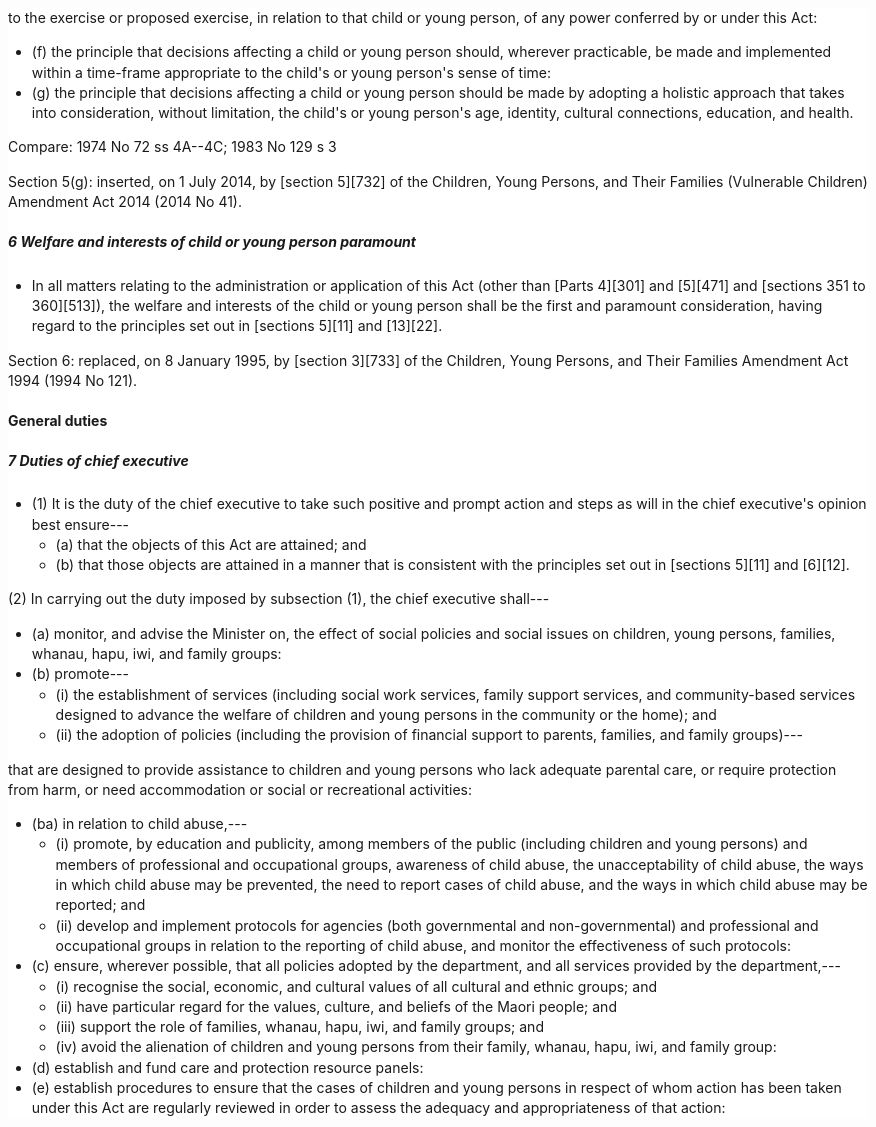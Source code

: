 to the exercise or proposed exercise, in relation to that child or young person, of any power conferred by or under this Act:
  * (f) the principle that decisions affecting a child or young person should, wherever practicable, be made and implemented within a time-frame appropriate to the child's or young person's sense of time:
  * (g) the principle that decisions affecting a child or young person should be made by adopting a holistic approach that takes into consideration, without limitation, the child's or young person's age, identity, cultural connections, education, and health.

Compare: 1974 No 72 ss 4A--4C; 1983 No 129 s 3

Section 5(g): inserted, on 1 July 2014, by [section 5][732] of the Children, Young Persons, and Their Families (Vulnerable Children) Amendment Act 2014 (2014 No 41).

##### 6 Welfare and interests of child or young person paramount

* In all matters relating to the administration or application of this Act (other than [Parts 4][301] and [5][471] and [sections 351 to 360][513]), the welfare and interests of the child or young person shall be the first and paramount consideration, having regard to the principles set out in [sections 5][11] and [13][22].

Section 6: replaced, on 8 January 1995, by [section 3][733] of the Children, Young Persons, and Their Families Amendment Act 1994 (1994 No 121).

#### General duties

##### 7 Duties of chief executive

* (1) It is the duty of the chief executive to take such positive and prompt action and steps as will in the chief executive's opinion best ensure---
  * (a) that the objects of this Act are attained; and
  * (b) that those objects are attained in a manner that is consistent with the principles set out in [sections 5][11] and [6][12].

(2) In carrying out the duty imposed by subsection (1), the chief executive shall---
  * (a) monitor, and advise the Minister on, the effect of social policies and social issues on children, young persons, families, whanau, hapu, iwi, and family groups:
  * (b) promote---
    * (i) the establishment of services (including social work services, family support services, and community-based services designed to advance the welfare of children and young persons in the community or the home); and
    * (ii) the adoption of policies (including the provision of financial support to parents, families, and family groups)---

that are designed to provide assistance to children and young persons who lack adequate parental care, or require protection from harm, or need accommodation or social or recreational activities:
  * (ba) in relation to child abuse,---
    * (i) promote, by education and publicity, among members of the public (including children and young persons) and members of professional and occupational groups, awareness of child abuse, the unacceptability of child abuse, the ways in which child abuse may be prevented, the need to report cases of child abuse, and the ways in which child abuse may be reported; and
    * (ii) develop and implement protocols for agencies (both governmental and non-governmental) and professional and occupational groups in relation to the reporting of child abuse, and monitor the effectiveness of such protocols:
  * (c) ensure, wherever possible, that all policies adopted by the department, and all services provided by the department,---
    * (i) recognise the social, economic, and cultural values of all cultural and ethnic groups; and
    * (ii) have particular regard for the values, culture, and beliefs of the Maori people; and
    * (iii) support the role of families, whanau, hapu, iwi, and family groups; and
    * (iv) avoid the alienation of children and young persons from their family, whanau, hapu, iwi, and family group:
  * (d) establish and fund care and protection resource panels:
  * (e) establish procedures to ensure that the cases of children and young persons in respect of whom action has been taken under this Act are regularly reviewed in order to assess the adequacy and appropriateness of that action: